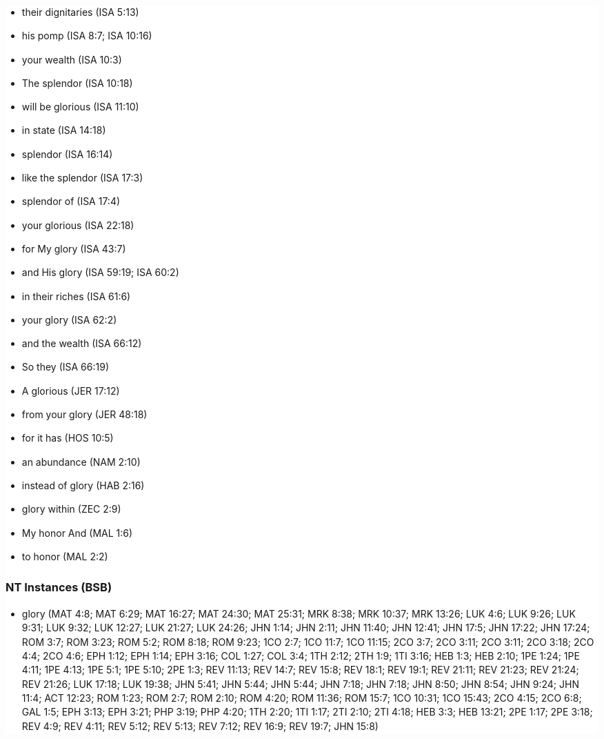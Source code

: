 * their dignitaries (ISA 5:13)

* his pomp (ISA 8:7; ISA 10:16)

* your wealth (ISA 10:3)

* The splendor (ISA 10:18)

* will be glorious (ISA 11:10)

* in state (ISA 14:18)

* splendor (ISA 16:14)

* like the splendor (ISA 17:3)

* splendor of (ISA 17:4)

* your glorious (ISA 22:18)

* for My glory (ISA 43:7)

* and His glory (ISA 59:19; ISA 60:2)

* in their riches (ISA 61:6)

* your glory (ISA 62:2)

* and the wealth (ISA 66:12)

* So they (ISA 66:19)

* A glorious (JER 17:12)

* from your glory (JER 48:18)

* for it has (HOS 10:5)

* an abundance (NAM 2:10)

* instead of glory (HAB 2:16)

* glory within (ZEC 2:9)

* My honor And (MAL 1:6)

* to honor (MAL 2:2)



### NT Instances (BSB)

* glory (MAT 4:8; MAT 6:29; MAT 16:27; MAT 24:30; MAT 25:31; MRK 8:38; MRK 10:37; MRK 13:26; LUK 4:6; LUK 9:26; LUK 9:31; LUK 9:32; LUK 12:27; LUK 21:27; LUK 24:26; JHN 1:14; JHN 2:11; JHN 11:40; JHN 12:41; JHN 17:5; JHN 17:22; JHN 17:24; ROM 3:7; ROM 3:23; ROM 5:2; ROM 8:18; ROM 9:23; 1CO 2:7; 1CO 11:7; 1CO 11:15; 2CO 3:7; 2CO 3:11; 2CO 3:11; 2CO 3:18; 2CO 4:4; 2CO 4:6; EPH 1:12; EPH 1:14; EPH 3:16; COL 1:27; COL 3:4; 1TH 2:12; 2TH 1:9; 1TI 3:16; HEB 1:3; HEB 2:10; 1PE 1:24; 1PE 4:11; 1PE 4:13; 1PE 5:1; 1PE 5:10; 2PE 1:3; REV 11:13; REV 14:7; REV 15:8; REV 18:1; REV 19:1; REV 21:11; REV 21:23; REV 21:24; REV 21:26; LUK 17:18; LUK 19:38; JHN 5:41; JHN 5:44; JHN 5:44; JHN 7:18; JHN 7:18; JHN 8:50; JHN 8:54; JHN 9:24; JHN 11:4; ACT 12:23; ROM 1:23; ROM 2:7; ROM 2:10; ROM 4:20; ROM 11:36; ROM 15:7; 1CO 10:31; 1CO 15:43; 2CO 4:15; 2CO 6:8; GAL 1:5; EPH 3:13; EPH 3:21; PHP 3:19; PHP 4:20; 1TH 2:20; 1TI 1:17; 2TI 2:10; 2TI 4:18; HEB 3:3; HEB 13:21; 2PE 1:17; 2PE 3:18; REV 4:9; REV 4:11; REV 5:12; REV 5:13; REV 7:12; REV 16:9; REV 19:7; JHN 15:8)
